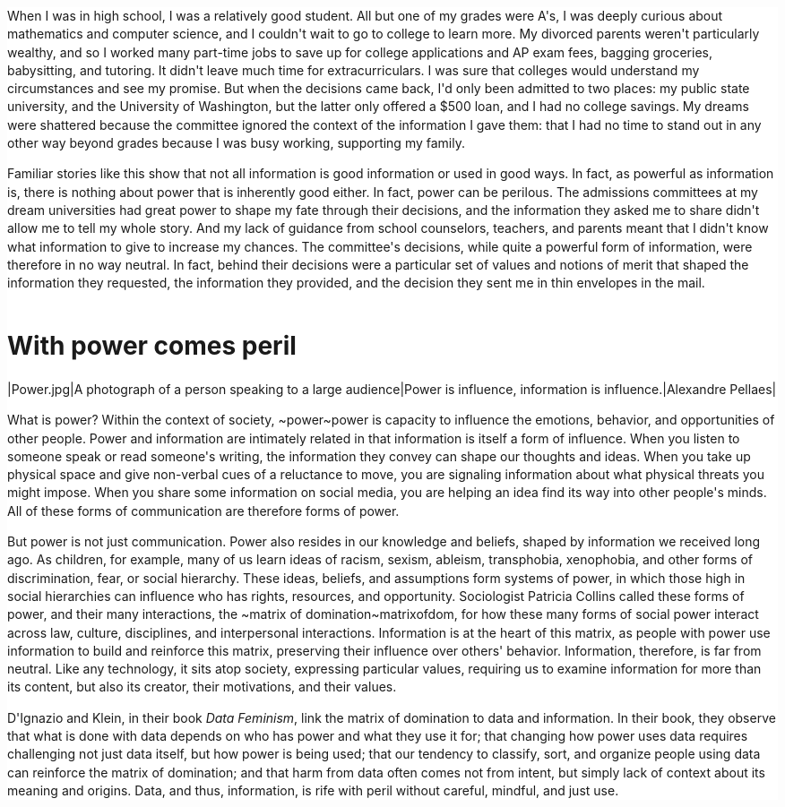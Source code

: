 When I was in high school, I was a relatively good student. All but one of my grades were A's, I was deeply curious about mathematics and computer science, and I couldn't wait to go to college to learn more. My divorced parents weren't particularly wealthy, and so I worked many part-time jobs to save up for college applications and AP exam fees, bagging groceries, babysitting, and tutoring. It didn't leave much time for extracurriculars. I was sure that colleges would understand my circumstances and see my promise. But when the decisions came back, I'd only been admitted to two places: my public state university, and the University of Washington, but the latter only offered a $500 loan, and I had no college savings. My dreams were shattered because the committee ignored the context of the information I gave them: that I had no time to stand out in any other way beyond grades because I was busy working, supporting my family.

Familiar stories like this show that not all information is good information or used in good ways. In fact, as powerful as information is, there is nothing about power that is inherently good either. In fact, power can be perilous. The admissions committees at my dream universities had great power to shape my fate through their decisions, and the information they asked me to share didn't allow me to tell my whole story. And my lack of guidance from school counselors, teachers, and parents meant that I didn't know what information to give to increase my chances. The committee's decisions, while quite a powerful form of information, were therefore in no way neutral. In fact, behind their decisions were a particular set of values and notions of merit that shaped the information they requested, the information they provided, and the decision they sent me in thin envelopes in the mail.

# With power comes peril

|Power.jpg|A photograph of a person speaking to a large audience|Power is influence, information is influence.|Alexandre Pellaes|

What is power? Within the context of society, ~power~power is capacity to influence the emotions, behavior, and opportunities of other people. Power and information are intimately related in that information is itself a form of influence. When you listen to someone speak or read someone's writing, the information they convey can shape our thoughts and ideas. When you take up physical space and give non-verbal cues of a reluctance to move, you are signaling information about what physical threats you might impose. When you share some information on social media, you are helping an idea find its way into other people's minds. All of these forms of communication are therefore forms of power.

But power is not just communication. Power also resides in our knowledge and beliefs, shaped by information we received long ago. As children, for example, many of us learn ideas of racism, sexism, ableism, transphobia, xenophobia, and other forms of discrimination, fear, or social hierarchy. These ideas, beliefs, and assumptions form systems of power, in which those high in social hierarchies can influence who has rights, resources, and opportunity. Sociologist Patricia Collins called these forms of power, and their many interactions, the ~matrix of domination~matrixofdom<collins90>, for how these many forms of social power interact across law, culture, disciplines, and interpersonal interactions. Information is at the heart of this matrix, as people with power use information to build and reinforce this matrix, preserving their influence over others' behavior. Information, therefore, is far from neutral. Like any technology, it sits atop society, expressing particular values, requiring us to examine information for more than its content, but also its creator, their motivations, and their values.

D'Ignazio and Klein, in their book _Data Feminism_<dignazio20>, link the matrix of domination to data and information. In their book, they observe that what is done with data depends on who has power and what they use it for; that changing how power uses data requires challenging not just data itself, but how power is being used; that our tendency to classify, sort, and organize people using data can reinforce the matrix of domination; and that harm from data often comes not from intent, but simply lack of context about its meaning and origins. Data, and thus, information, is rife with peril without careful, mindful, and just use.
